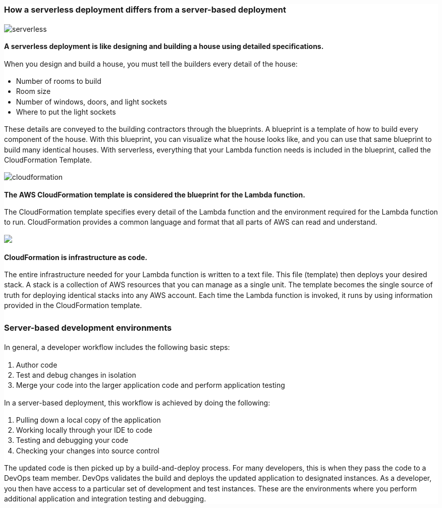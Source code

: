 ### How a serverless deployment differs from a server-based deployment

![serverless](https://i.imgur.com/sDvVixg.png)

**A serverless deployment is like designing and building a house using detailed specifications.**

When you design and build a house, you must tell the builders every detail of the house:

- Number of rooms to build
- Room size
- Number of windows, doors, and light sockets
- Where to put the light sockets

These details are conveyed to the building contractors through the blueprints. A blueprint is a template of how to build every component of the house. With this blueprint, you can visualize what the house looks like, and you can use that same blueprint to build many identical houses. With serverless, everything that your Lambda function needs is included in the blueprint, called the CloudFormation Template.

![cloudformation](https://i.imgur.com/3pDmyiz.png)

**The AWS CloudFormation template is considered the blueprint for the Lambda function.**

The CloudFormation template specifies every detail of the Lambda function and the environment required for the Lambda function to run. CloudFormation provides a common language and format that all parts of AWS can read and understand.

![](https://i.imgur.com/ANuganT.png)

**CloudFormation is infrastructure as code.**

The entire infrastructure needed for your Lambda function is written to a text file. This file (template) then deploys your desired stack. A stack is a collection of AWS resources that you can manage as a single unit. The template becomes the single source of truth for deploying identical stacks into any AWS account. Each time the Lambda function is invoked, it runs by using information provided in the CloudFormation template.

### Server-based development environments

In general, a developer workflow includes the following basic steps:

1. Author code
2. Test and debug changes in isolation
3. Merge your code into the larger application code and perform application testing

In a server-based deployment, this workflow is achieved by doing the following:

1. Pulling down a local copy of the application
2. Working locally through your IDE to code
3. Testing and debugging your code
4. Checking your changes into source control

The updated code is then picked up by a build-and-deploy process. For many developers, this is when they pass the code to a DevOps team member. DevOps validates the build and deploys the updated application to designated instances. As a developer, you then have access to a particular set of development and test instances. These are the environments where you perform additional application and integration testing and debugging.
